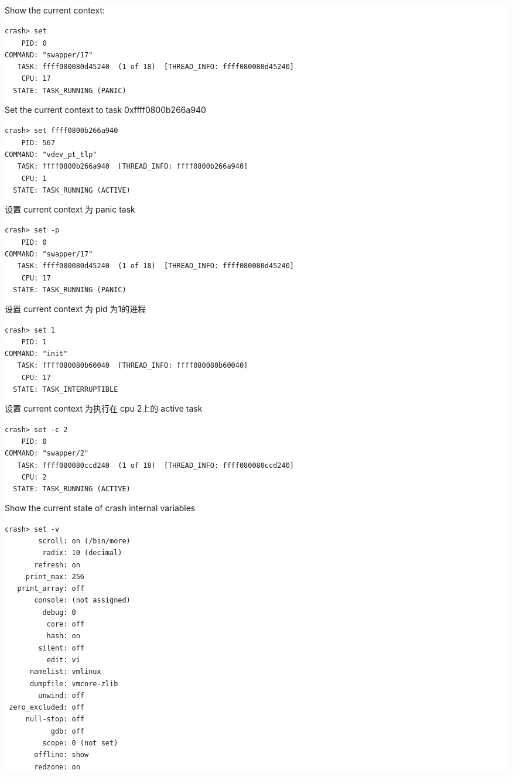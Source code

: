 Show the current context:

    crash> set
        PID: 0
    COMMAND: "swapper/17"
       TASK: ffff080080d45240  (1 of 18)  [THREAD_INFO: ffff080080d45240]
        CPU: 17
      STATE: TASK_RUNNING (PANIC)

Set the current context to task 0xffff0800b266a940

    crash> set ffff0800b266a940
        PID: 567
    COMMAND: "vdev_pt_tlp"
       TASK: ffff0800b266a940  [THREAD_INFO: ffff0800b266a940]
        CPU: 1
      STATE: TASK_RUNNING (ACTIVE)

设置 current context 为 panic task

    crash> set -p
        PID: 0
    COMMAND: "swapper/17"
       TASK: ffff080080d45240  (1 of 18)  [THREAD_INFO: ffff080080d45240]
        CPU: 17
      STATE: TASK_RUNNING (PANIC)

设置 current context 为 pid 为1的进程

    crash> set 1
        PID: 1
    COMMAND: "init"
       TASK: ffff080080b60040  [THREAD_INFO: ffff080080b60040]
        CPU: 17
      STATE: TASK_INTERRUPTIBLE

设置 current context 为执行在 cpu 2上的 active task

    crash> set -c 2
        PID: 0
    COMMAND: "swapper/2"
       TASK: ffff080080ccd240  (1 of 18)  [THREAD_INFO: ffff080080ccd240]
        CPU: 2
      STATE: TASK_RUNNING (ACTIVE)

Show the current state of crash internal variables

    crash> set -v
            scroll: on (/bin/more)
             radix: 10 (decimal)
           refresh: on
         print_max: 256
       print_array: off
           console: (not assigned)
             debug: 0
              core: off
              hash: on
            silent: off
              edit: vi
          namelist: vmlinux
          dumpfile: vmcore-zlib
            unwind: off
     zero_excluded: off
         null-stop: off
               gdb: off
             scope: 0 (not set)
           offline: show
           redzone: on